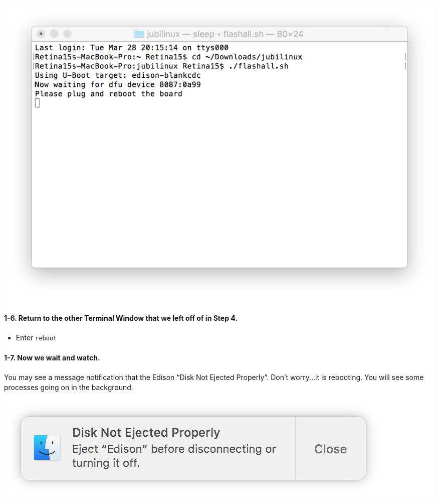 ![Reboot](../../Images/Edison/reboot.png)

#### **1-6.  Return to the other Terminal Window that we left off of in Step 4.**

* Enter `reboot`

#### **1-7.  Now we wait and watch.**  

You may see a message notification that the Edison “Disk Not Ejected Properly”.  Don’t worry...it is rebooting.  You will see some processes going on in the background.  

![Don't worry during Reboot](../../Images/Edison/dont_worry_during_reboot.png)
